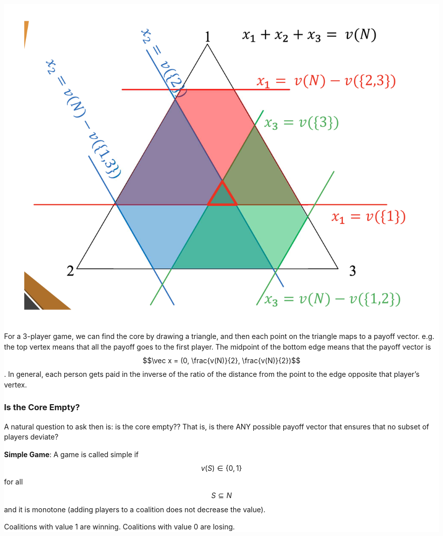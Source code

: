 <figure><img src=".gitbook/assets/Screenshot_2024 09 12_at_6.09.42_PM.png" alt=""><figcaption></figcaption></figure>

For a 3-player game, we can find the core by drawing a triangle, and then each point on the triangle maps to a payoff vector. e.g. the top vertex means that all the payoff goes to the first player. The midpoint of the bottom edge means that the payoff vector is $$\vec x = (0, \frac{v(N)}{2}, \frac{v(N)}{2})$$. In general, each person gets paid in the inverse of the ratio of the distance from the point to the edge opposite that player’s vertex.

### Is the Core Empty?

A natural question to ask then is: is the core empty?? That is, is there ANY possible payoff vector that ensures that no subset of players deviate?

**Simple Game**: A game is called simple if $$v(S) \in \{0, 1\}$$ for all $$S \subseteq N$$ and it is monotone (adding players to a coalition does not decrease the value).

Coalitions with value 1 are winning. Coalitions with value 0 are losing.
